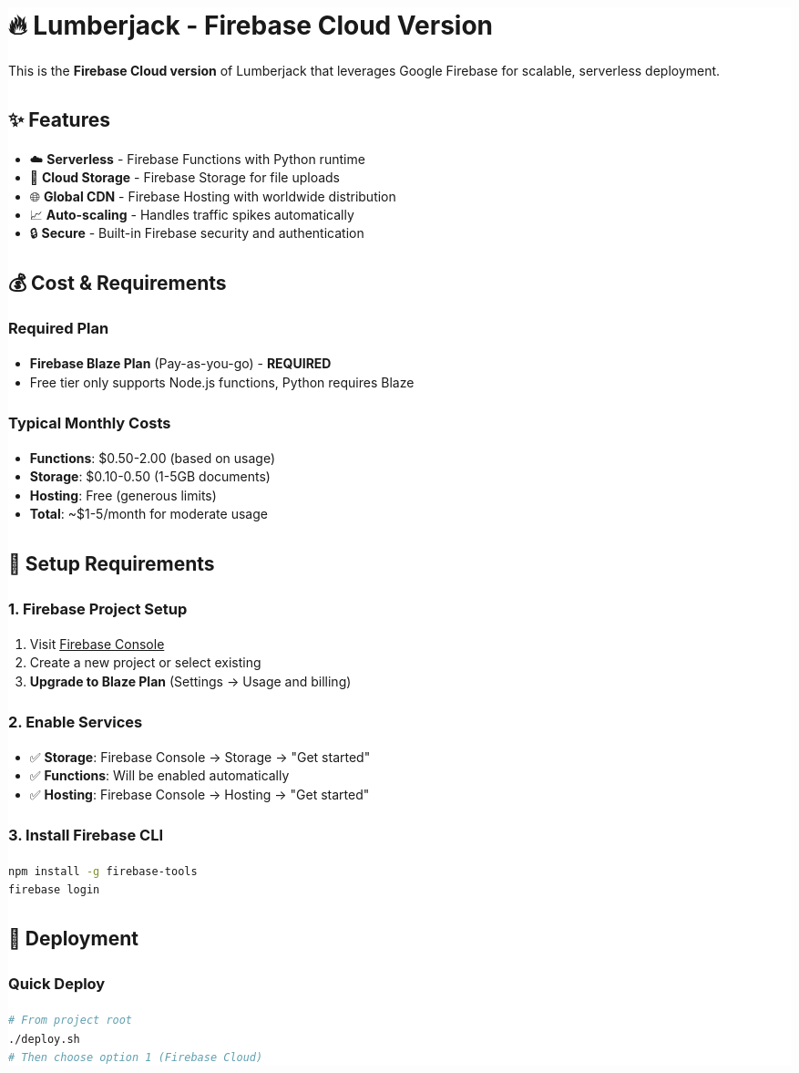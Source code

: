 # 🔥 Lumberjack - Firebase Cloud Version

This is the **Firebase Cloud version** of Lumberjack that leverages Google Firebase for scalable, serverless deployment.

## ✨ Features

- ☁️ **Serverless** - Firebase Functions with Python runtime
- 📁 **Cloud Storage** - Firebase Storage for file uploads
- 🌐 **Global CDN** - Firebase Hosting with worldwide distribution
- 📈 **Auto-scaling** - Handles traffic spikes automatically
- 🔒 **Secure** - Built-in Firebase security and authentication

## 💰 Cost & Requirements

### Required Plan
- **Firebase Blaze Plan** (Pay-as-you-go) - **REQUIRED**
- Free tier only supports Node.js functions, Python requires Blaze

### Typical Monthly Costs
- **Functions**: $0.50-2.00 (based on usage)
- **Storage**: $0.10-0.50 (1-5GB documents)
- **Hosting**: Free (generous limits)
- **Total**: ~$1-5/month for moderate usage

## 🔧 Setup Requirements

### 1. Firebase Project Setup
1. Visit [Firebase Console](https://console.firebase.google.com)
2. Create a new project or select existing
3. **Upgrade to Blaze Plan** (Settings → Usage and billing)

### 2. Enable Services
- ✅ **Storage**: Firebase Console → Storage → "Get started"
- ✅ **Functions**: Will be enabled automatically
- ✅ **Hosting**: Firebase Console → Hosting → "Get started"

### 3. Install Firebase CLI
```bash
npm install -g firebase-tools
firebase login
```

## 🚀 Deployment

### Quick Deploy
```bash
# From project root
./deploy.sh
# Then choose option 1 (Firebase Cloud)
```
